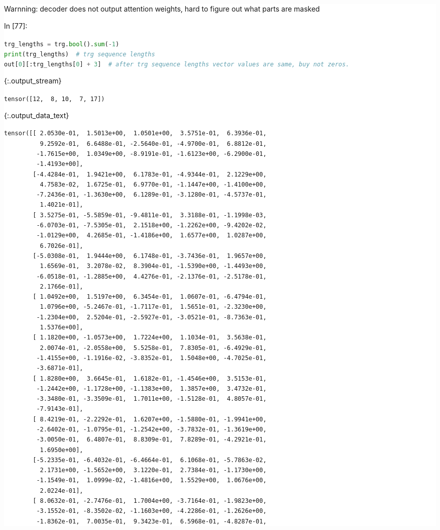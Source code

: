 

Warnning: decoder does not output attention weights, hard to figure out what parts are masked

<div class="prompt input_prompt">
In&nbsp;[77]:
</div>

<div class="input_area" markdown="1">

```python
trg_lengths = trg.bool().sum(-1)
print(trg_lengths)  # trg sequence lengths
out[0][:trg_lengths[0] + 3]  # after trg sequence lengths vector values are same, buy not zeros.
```

</div>

{:.output_stream}

```
tensor([12,  8, 10,  7, 17])

```




{:.output_data_text}

```
tensor([[ 2.0530e-01,  1.5013e+00,  1.0501e+00,  3.5751e-01,  6.3936e-01,
          9.2592e-01,  6.6488e-01, -2.5640e-01, -4.9700e-01,  6.8812e-01,
         -1.7615e+00,  1.0349e+00, -8.9191e-01, -1.6123e+00, -6.2900e-01,
         -1.4193e+00],
        [-4.4284e-01,  1.9421e+00,  6.1783e-01, -4.9344e-01,  2.1229e+00,
          4.7583e-02,  1.6725e-01,  6.9770e-01, -1.1447e+00, -1.4100e+00,
         -7.2436e-01, -1.3630e+00,  6.1289e-01, -3.1280e-01, -4.5737e-01,
          1.4021e-01],
        [ 3.5275e-01, -5.5859e-01, -9.4811e-01,  3.3188e-01, -1.1998e-03,
         -6.0703e-01, -7.5305e-01,  2.1518e+00, -1.2262e+00, -9.4202e-02,
         -1.0129e+00,  4.2685e-01, -1.4186e+00,  1.6577e+00,  1.0287e+00,
          6.7026e-01],
        [-5.0308e-01,  1.9444e+00,  6.1748e-01, -3.7436e-01,  1.9657e+00,
          1.6569e-01,  3.2078e-02,  8.3904e-01, -1.5390e+00, -1.4493e+00,
         -6.0518e-01, -1.2885e+00,  4.4276e-01, -2.1376e-01, -2.5178e-01,
          2.1766e-01],
        [ 1.0492e+00,  1.5197e+00,  6.3454e-01,  1.0607e-01, -6.4794e-01,
          1.0796e+00, -5.2467e-01, -1.7117e-01,  1.5651e-01, -2.3230e+00,
         -1.2304e+00,  2.5204e-01, -2.5927e-01, -3.0521e-01, -8.7363e-01,
          1.5376e+00],
        [ 1.1820e+00, -1.0573e+00,  1.7224e+00,  1.1034e-01,  3.5638e-01,
          2.0074e-01, -2.0558e+00,  5.5258e-01,  7.8305e-01, -6.4929e-01,
         -1.4155e+00, -1.1916e-02, -3.8352e-01,  1.5048e+00, -4.7025e-01,
         -3.6871e-01],
        [ 1.8280e+00,  3.6645e-01,  1.6182e-01, -1.4546e+00,  3.5153e-01,
         -1.2442e+00, -1.1728e+00, -1.1383e+00,  1.3857e+00,  3.4732e-01,
         -3.3480e-01, -3.3509e-01,  1.7011e+00, -1.5128e-01,  4.8057e-01,
         -7.9143e-01],
        [ 8.4219e-01, -2.2292e-01,  1.6207e+00, -1.5880e-01, -1.9941e+00,
         -2.6402e-01, -1.0795e-01, -1.2542e+00, -3.7832e-01, -1.3619e+00,
         -3.0050e-01,  6.4807e-01,  8.8309e-01,  7.8289e-01, -4.2921e-01,
          1.6950e+00],
        [-5.2335e-01, -6.4032e-01, -6.4664e-01,  6.1068e-01, -5.7863e-02,
          2.1731e+00, -1.5652e+00,  3.1220e-01,  2.7384e-01, -1.1730e+00,
         -1.1549e-01,  1.0999e-02, -1.4816e+00,  1.5529e+00,  1.0676e+00,
          2.0224e-01],
        [ 8.0632e-01, -2.7476e-01,  1.7004e+00, -3.7164e-01, -1.9823e+00,
         -3.1552e-01, -8.3502e-02, -1.1603e+00, -4.2286e-01, -1.2626e+00,
         -1.8362e-01,  7.0035e-01,  9.3423e-01,  6.5968e-01, -4.8287e-01,
```